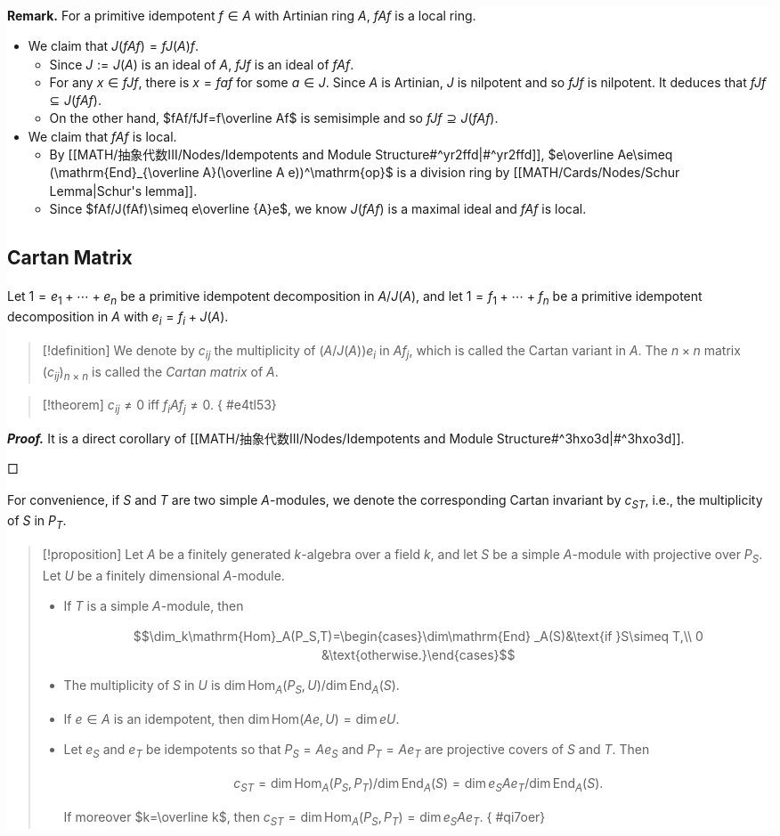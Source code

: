 
**Remark.** For a primitive idempotent $f\in A$ with Artinian ring $A$, $fAf$ is a local ring.  
- We claim that $J(fAf)=fJ(A)f$.
	- Since $J:=J(A)$ is an ideal of $A$, $fJf$ is an ideal of $fAf$. 
	- For any $x\in fJf$, there is $x=faf$ for some $a\in J$. Since $A$ is Artinian, $J$ is nilpotent and so $fJf$ is nilpotent. It deduces that $fJf\subseteq J(fAf)$. 
	- On the other hand, $fAf/fJf=f\overline Af$ is semisimple and so $fJf\supseteq J(fAf)$. 
- We claim that $fAf$ is local. 
	- By [[MATH/抽象代数III/Nodes/Idempotents and Module Structure#^yr2ffd\|#^yr2ffd]], $e\overline Ae\simeq (\mathrm{End}_{\overline A}(\overline A e))^\mathrm{op}$ is a division ring by [[MATH/Cards/Nodes/Schur Lemma\|Schur's lemma]].
	- Since $fAf/J(fAf)\simeq e\overline {A}e$, we know $J(fAf)$ is a maximal ideal and $fAf$ is local. 


## Cartan Matrix

Let $1=e_1+\cdots+e_n$ be a primitive idempotent decomposition in $A/J(A)$, and let $1=f_1+\cdots+f_n$ be a primitive idempotent decomposition in $A$ with $e_i=f_i+J(A)$. 

> [!definition]
> We denote by $c_{ij}$ the multiplicity of $(A/J(A))e_i$ in $Af_j$, which is called the Cartan variant in $A$. The $n\times n$ matrix $(c_{ij})_{n\times n}$ is called the *Cartan matrix* of $A$. 

> [!theorem]
> $c_{ij}\neq 0$ iff $f_iAf_j\neq 0$. 
{ #e4tl53}


**_Proof._**
It is a direct corollary of [[MATH/抽象代数III/Nodes/Idempotents and Module Structure#^3hxo3d\|#^3hxo3d]]. 
<p align="left">□</p>


For convenience, if $S$ and $T$ are two simple $A$-modules, we denote the corresponding Cartan invariant by $c_{ST}$, i.e., the multiplicity of $S$ in $P_T$. 

> [!proposition]
> Let $A$ be a finitely generated $k$-algebra over a field $k$, and let $S$ be a simple $A$-module with projective over $P_S$. Let $U$ be a finitely dimensional $A$-module. 
> - If $T$ is a simple $A$-module, then 
>   
>   $$\dim_k\mathrm{Hom}_A(P_S,T)=\begin{cases}\dim\mathrm{End} _A(S)&\text{if }S\simeq T,\\ 0 &\text{otherwise.}\end{cases}$$
>   
> - The multiplicity of $S$ in $U$ is $\dim\mathrm{Hom}_A(P_S,U)/\dim \mathrm{End}_A(S)$. 
> - If $e\in A$ is an idempotent, then $\dim\mathrm{Hom}(Ae,U)=\dim eU$.
> - Let $e_S$ and $e_T$ be idempotents so that $P_S=Ae_S$ and $P_T=Ae_T$ are projective covers of $S$ and $T$. Then 
>   
>   $$c_{ST}=\dim\mathrm{Hom}_A(P_S,P_T)/\dim\mathrm{End}_A(S)=\dim e_SAe_T/\dim \mathrm{End}_A(S).$$
>   
>   If moreover $k=\overline k$, then $c_{ST}=\dim\mathrm{Hom}_A(P_S,P_T)=\dim e_S Ae_T$. 
{ #qi7oer}
